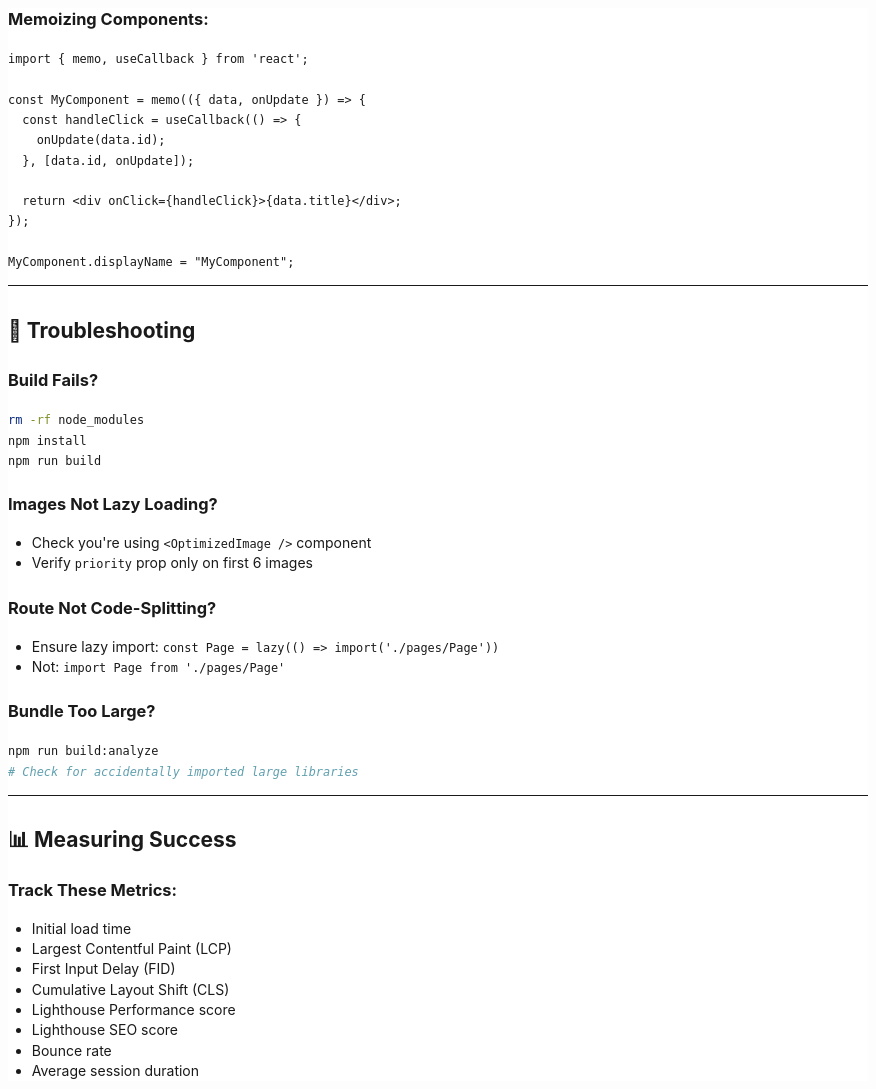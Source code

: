 ### Memoizing Components:
```tsx
import { memo, useCallback } from 'react';

const MyComponent = memo(({ data, onUpdate }) => {
  const handleClick = useCallback(() => {
    onUpdate(data.id);
  }, [data.id, onUpdate]);

  return <div onClick={handleClick}>{data.title}</div>;
});

MyComponent.displayName = "MyComponent";
```

---

## 🐛 Troubleshooting

### Build Fails?
```bash
rm -rf node_modules
npm install
npm run build
```

### Images Not Lazy Loading?
- Check you're using `<OptimizedImage />` component
- Verify `priority` prop only on first 6 images

### Route Not Code-Splitting?
- Ensure lazy import: `const Page = lazy(() => import('./pages/Page'))`
- Not: `import Page from './pages/Page'`

### Bundle Too Large?
```bash
npm run build:analyze
# Check for accidentally imported large libraries
```

---

## 📊 Measuring Success

### Track These Metrics:
- Initial load time
- Largest Contentful Paint (LCP)
- First Input Delay (FID)
- Cumulative Layout Shift (CLS)
- Lighthouse Performance score
- Lighthouse SEO score
- Bounce rate
- Average session duration
